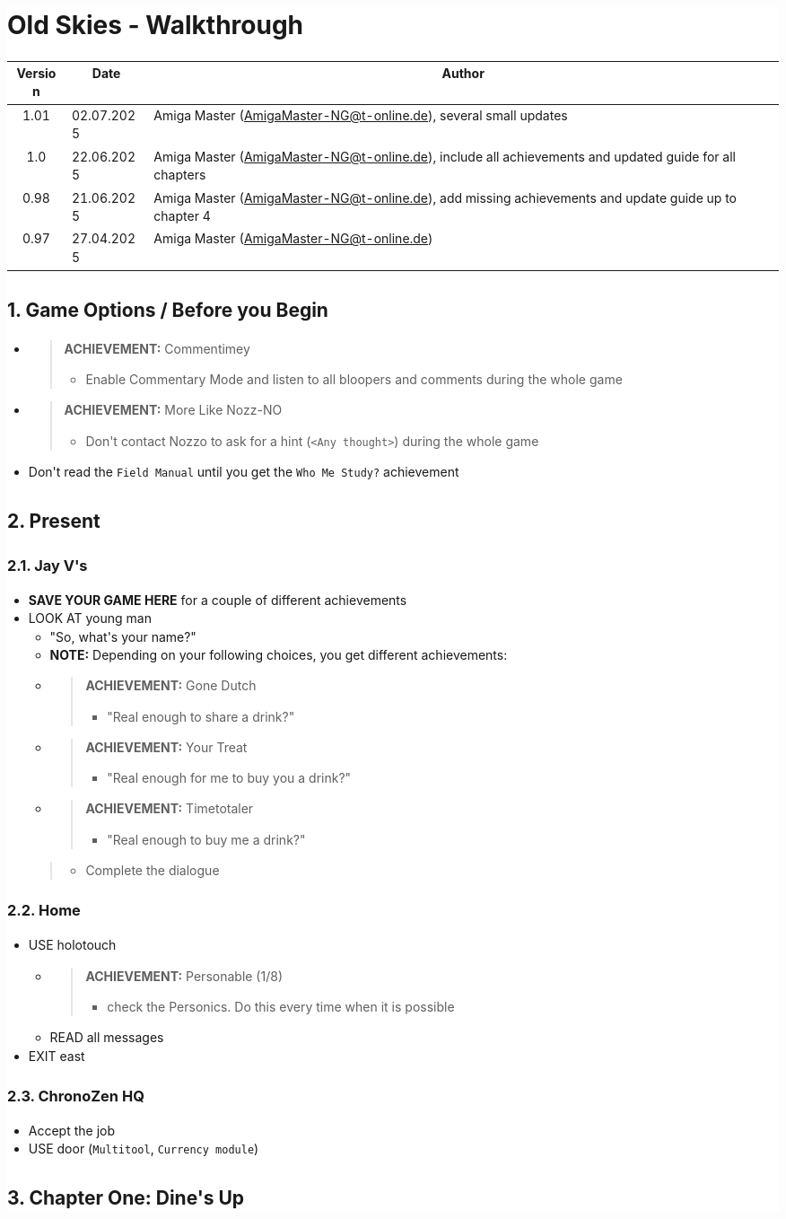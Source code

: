 # Old Skies - Walkthrough

| Version | Date       | Author
|:-------:|------------|-------------------------------------------
|  1.01   | 02.07.2025 | Amiga Master (AmigaMaster-NG@t-online.de), several small updates
|  1.0    | 22.06.2025 | Amiga Master (AmigaMaster-NG@t-online.de), include all achievements and updated guide for all chapters
|  0.98   | 21.06.2025 | Amiga Master (AmigaMaster-NG@t-online.de), add missing achievements and update guide up to chapter 4
|  0.97   | 27.04.2025 | Amiga Master (AmigaMaster-NG@t-online.de)

## 1. Game Options / Before you Begin

- >**ACHIEVEMENT:** Commentimey
  >- Enable Commentary Mode and listen to all bloopers and comments during the whole game
- >**ACHIEVEMENT:** More Like Nozz-NO
  >- Don't contact Nozzo to ask for a hint (`<Any thought>`) during the whole game
- Don't read the `Field Manual` until you get the `Who Me Study?` achievement

## 2. Present

### 2.1. Jay V's

- **SAVE YOUR GAME HERE** for a couple of different achievements
- LOOK AT young man
  - "So, what's your name?"
  - **NOTE:** Depending on your following choices, you get different achievements:
  - >**ACHIEVEMENT:** Gone Dutch
    >- "Real enough to share a drink?"
  - >**ACHIEVEMENT:** Your Treat
    >- "Real enough for me to buy you a drink?"
  - >**ACHIEVEMENT:** Timetotaler
    >- "Real enough to buy me a drink?"
  >- Complete the dialogue

### 2.2. Home

- USE holotouch
  - >**ACHIEVEMENT:** Personable (1/8)
    >- check the Personics. Do this every time when it is possible
  - READ all messages
- EXIT east

### 2.3. ChronoZen HQ

- Accept the job
- USE door (`Multitool`, `Currency module`)

## 3. Chapter One: Dine's Up
